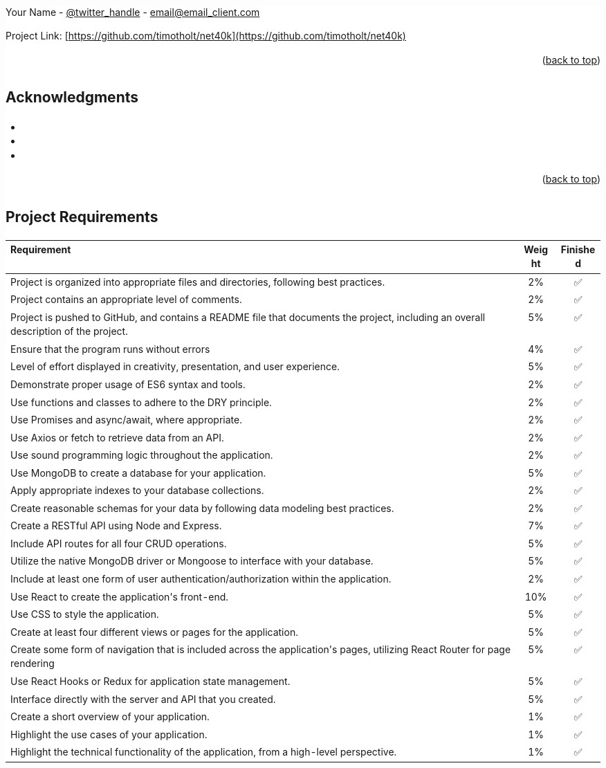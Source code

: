 Your Name - [@twitter_handle](https://twitter.com/twitter_handle) - email@email_client.com

Project Link: [https://github.com/timotholt/net40k](https://github.com/timotholt/net40k)

<p align="right">(<a href="#readme-top">back to top</a>)</p>




## Acknowledgments

* []()
* []()
* []()

<p align="right">(<a href="#readme-top">back to top</a>)</p>

## Project Requirements

| Requirement | Weight | Finished |
| :-- | :--: | :--: |
| Project is organized into appropriate files and directories, following best practices. | 2% | ✅ |
| Project contains an appropriate level of comments. | 2% | ✅ |
| Project is pushed to GitHub, and contains a README file that documents the project, including an overall description of the project. | 5% | ✅ |
| Ensure that the program runs without errors | 4% | ✅ |
| Level of effort displayed in creativity, presentation, and user experience. | 5% | ✅ |
| Demonstrate proper usage of ES6 syntax and tools. | 2% | ✅ |
| Use functions and classes to adhere to the DRY principle. | 2% | ✅ |
| Use Promises and async/await, where appropriate. | 2% | ✅ |
| Use Axios or fetch to retrieve data from an API. | 2% | ✅ |
| Use sound programming logic throughout the application. | 2% | ✅ |
| Use MongoDB to create a database for your application. | 5% | ✅ |
| Apply appropriate indexes to your database collections. | 2% | ✅ |
| Create reasonable schemas for your data by following data modeling best practices. | 2% | ✅ |
| Create a RESTful API using Node and Express. | 7% | ✅ |
| Include API routes for all four CRUD operations. | 5% | ✅ |
| Utilize the native MongoDB driver or Mongoose to interface with your database. | 5% | ✅ |
| Include at least one form of user authentication/authorization within the application. | 2% | ✅ |
| Use React to create the application's front-end. | 10% | ✅ |
| Use CSS to style the application. | 5% | ✅ |
| Create at least four different views or pages for the application. | 5% | ✅ |
| Create some form of navigation that is included across the application's pages, utilizing React Router for page rendering | 5% | ✅ |
| Use React Hooks or Redux for application state management. | 5% | ✅ |
| Interface directly with the server and API that you created. | 5% | ✅ |
| Create a short overview of your application. | 1% | ✅ |
| Highlight the use cases of your application. | 1% | ✅ |
| Highlight the technical functionality of the application, from a high-level perspective. | 1% | ✅ |